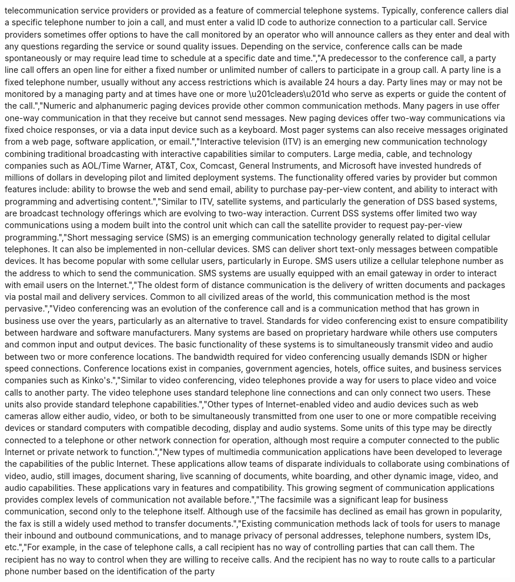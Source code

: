 telecommunication service providers or provided as a feature of commercial telephone systems. Typically, conference callers dial a specific telephone number to join a call, and must enter a valid ID code to authorize connection to a particular call. Service providers sometimes offer options to have the call monitored by an operator who will announce callers as they enter and deal with any questions regarding the service or sound quality issues. Depending on the service, conference calls can be made spontaneously or may require lead time to schedule at a specific date and time.","A predecessor to the conference call, a party line call offers an open line for either a fixed number or unlimited number of callers to participate in a group call. A party line is a fixed telephone number, usually without any access restrictions which is available 24 hours a day. Party lines may or may not be monitored by a managing party and at times have one or more \u201cleaders\u201d who serve as experts or guide the content of the call.","Numeric and alphanumeric paging devices provide other common communication methods. Many pagers in use offer one-way communication in that they receive but cannot send messages. New paging devices offer two-way communications via fixed choice responses, or via a data input device such as a keyboard. Most pager systems can also receive messages originated from a web page, software application, or email.","Interactive television (ITV) is an emerging new communication technology combining traditional broadcasting with interactive capabilities similar to computers. Large media, cable, and technology companies such as AOL\/Time Warner, AT&T, Cox, Comcast, General Instruments, and Microsoft have invested hundreds of millions of dollars in developing pilot and limited deployment systems. The functionality offered varies by provider but common features include: ability to browse the web and send email, ability to purchase pay-per-view content, and ability to interact with programming and advertising content.","Similar to ITV, satellite systems, and particularly the generation of DSS based systems, are broadcast technology offerings which are evolving to two-way interaction. Current DSS systems offer limited two way communications using a modem built into the control unit which can call the satellite provider to request pay-per-view programming.","Short messaging service (SMS) is an emerging communication technology generally related to digital cellular telephones. It can also be implemented in non-cellular devices. SMS can deliver short text-only messages between compatible devices. It has become popular with some cellular users, particularly in Europe. SMS users utilize a cellular telephone number as the address to which to send the communication. SMS systems are usually equipped with an email gateway in order to interact with email users on the Internet.","The oldest form of distance communication is the delivery of written documents and packages via postal mail and delivery services. Common to all civilized areas of the world, this communication method is the most pervasive.","Video conferencing was an evolution of the conference call and is a communication method that has grown in business use over the years, particularly as an alternative to travel. Standards for video conferencing exist to ensure compatibility between hardware and software manufacturers. Many systems are based on proprietary hardware while others use computers and common input and output devices. The basic functionality of these systems is to simultaneously transmit video and audio between two or more conference locations. The bandwidth required for video conferencing usually demands ISDN or higher speed connections. Conference locations exist in companies, government agencies, hotels, office suites, and business services companies such as Kinko's.","Similar to video conferencing, video telephones provide a way for users to place video and voice calls to another party. The video telephone uses standard telephone line connections and can only connect two users. These units also provide standard telephone capabilities.","Other types of Internet-enabled video and audio devices such as web cameras allow either audio, video, or both to be simultaneously transmitted from one user to one or more compatible receiving devices or standard computers with compatible decoding, display and audio systems. Some units of this type may be directly connected to a telephone or other network connection for operation, although most require a computer connected to the public Internet or private network to function.","New types of multimedia communication applications have been developed to leverage the capabilities of the public Internet. These applications allow teams of disparate individuals to collaborate using combinations of video, audio, still images, document sharing, live scanning of documents, white boarding, and other dynamic image, video, and audio capabilities. These applications vary in features and compatibility. This growing segment of communication applications provides complex levels of communication not available before.","The facsimile was a significant leap for business communication, second only to the telephone itself. Although use of the facsimile has declined as email has grown in popularity, the fax is still a widely used method to transfer documents.","Existing communication methods lack of tools for users to manage their inbound and outbound communications, and to manage privacy of personal addresses, telephone numbers, system IDs, etc.","For example, in the case of telephone calls, a call recipient has no way of controlling parties that can call them. The recipient has no way to control when they are willing to receive calls. And the recipient has no way to route calls to a particular phone number based on the identification of the party